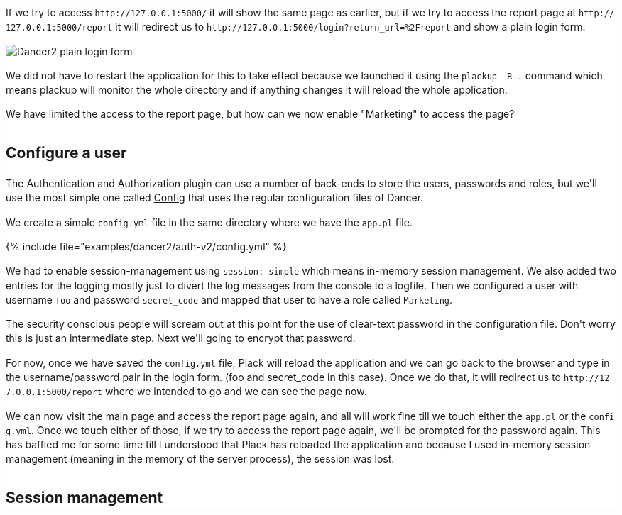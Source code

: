 If we try to access `http://127.0.0.1:5000/` it will show the same page as earlier, but if we try to access the report page
at `http://127.0.0.1:5000/report` it will redirect us to `http://127.0.0.1:5000/login?return_url=%2Freport` and show
a plain login form:

<img src="/img/dancer2_auth_login_form.png" alt="Dancer2 plain login form" />

We did not have to restart the application for this to take effect because we launched it using the `plackup -R .` command
which means plackup will monitor the whole directory and if anything changes it will reload the whole application.

We have limited the access to the report page, but how can we now enable "Marketing" to access the page?

## Configure a user

The Authentication and Authorization plugin can use a number of back-ends to store the users, passwords and roles, but
we'll use the most simple one called [Config](https://metacpan.org/pod/Dancer2::Plugin::Auth::Extensible::Provider::Config)
that uses the regular configuration files of Dancer.

We create a simple `config.yml` file in the same directory where we have the `app.pl` file.

{% include file="examples/dancer2/auth-v2/config.yml" %}

We had to enable session-management using `session: simple` which means in-memory session management.
We also added two entries for the logging mostly just to divert the log messages from the console to a logfile.
Then we configured a user with username `foo` and password `secret_code` and mapped that user to have a role called `Marketing`.

The security conscious people will scream out at this point for the use of clear-text password in the configuration file. Don't worry this is
just an intermediate step. Next we'll going to encrypt that password.

For now, once we have saved the `config.yml` file, Plack will reload the application and we can go back to the browser and type in the username/password
pair in the login form. (foo and secret_code in this case). Once we do that, it will redirect us to `http://127.0.0.1:5000/report` where we intended
to go and we can see the page now.

We can now visit the main page and access the report page again, and all will work fine till we touch either the `app.pl` or the `config.yml`.
Once we touch either of those, if we try to access the report page again, we'll be prompted for the password again. This has baffled me for some time till
I understood that Plack has reloaded the application and because I used in-memory session management (meaning in the memory of the server process),
the session was lost.

## Session management
